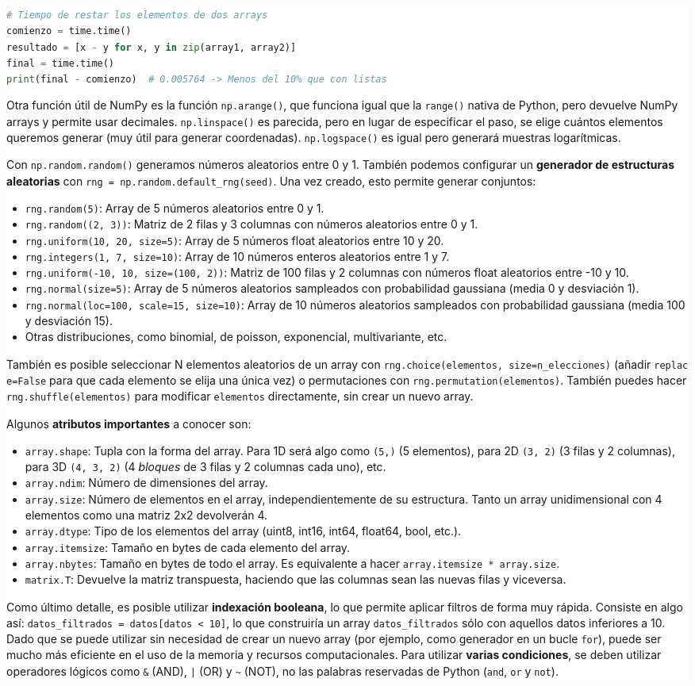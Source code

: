 ```python
# Tiempo de restar los elementos de dos arrays
comienzo = time.time()
resultado = [x - y for x, y in zip(array1, array2)]
final = time.time()
print(final - comienzo)  # 0.005764 -> Menos del 10% que con listas
```

Otra función útil de NumPy es la función `np.arange()`, que funciona igual que la `range()` nativa de Python, pero devuelve NumPy arrays y permite usar decimales. `np.linspace()` es parecida, pero en lugar de especificar el paso, se elige cuántos elementos queremos generar (muy útil para generar coordenadas). `np.logspace()` es igual pero generará muestras logarítmicas.

Con `np.random.random()` generamos números aleatorios entre 0 y 1. También podemos configurar un **generador de estructuras aleatorias** con `rng = np.random.default_rng(seed)`. Una vez creado, esto permite generar conjuntos:
- `rng.random(5)`: Array de 5 números aleatorios entre 0 y 1.
- `rng.random((2, 3))`: Matriz de 2 filas y 3 columnas con números aleatorios entre 0 y 1.
- `rng.uniform(10, 20, size=5)`: Array de 5 números float aleatorios entre 10 y 20.
- `rng.integers(1, 7, size=10)`: Array de 10 números enteros aleatorios entre 1 y 7.
- `rng.uniform(-10, 10, size=(100, 2))`: Matriz de 100 filas y 2 columnas con números float aleatorios entre -10 y 10.
- `rng.normal(size=5)`: Array de 5 números aleatorios sampleados con probabilidad gaussiana (media 0 y desviación 1).
- `rng.normal(loc=100, scale=15, size=10)`: Array de 10 números aleatorios sampleados con probabilidad gaussiana (media 100 y desviación 15).
- Otras distribuciones, como binomial, de poisson, exponencial, multivariante, etc.

También es posible seleccionar N elementos aleatorios de un array con `rng.choice(elementos, size=n_elecciones)` (añadir `replace=False` para que cada elemento se elija una única vez) o permutaciones con `rng.permutation(elementos)`. También puedes hacer `rng.shuffle(elementos)` para modificar `elementos` directamente, sin crear un nuevo array.

Algunos **atributos importantes** a conocer son:
- `array.shape`: Tupla con la forma del array. Para 1D será algo como `(5,)` (5 elementos), para 2D `(3, 2)` (3 filas y 2 columnas), para 3D `(4, 3, 2)` (4 *bloques* de 3 filas y 2 columnas cada uno), etc.
- `array.ndim`: Número de dimensiones del array.
- `array.size`: Número de elementos en el array, independientemente de su estructura. Tanto un array unidimensional con 4 elementos como una matriz 2x2 devolverán 4.
- `array.dtype`: Tipo de los elementos del array (uint8, int16, int64, float64, bool, etc.).
- `array.itemsize`: Tamaño en bytes de cada elemento del array.
- `array.nbytes`: Tamaño en bytes de todo el array. Es equivalente a hacer `array.itemsize * array.size`.
- `matrix.T`: Devuelve la matriz transpuesta, haciendo que las columnas sean las nuevas filas y viceversa.

Como último detalle, es posible utilizar **indexación booleana**, lo que permite aplicar filtros de forma muy rápida. Consiste en algo así: `datos_filtrados = datos[datos < 10]`, lo que construiría un array `datos_filtrados` sólo con aquellos datos inferiores a 10. Dado que se puede utilizar sin necesidad de crear un nuevo array (por ejemplo, como generador en un bucle `for`), puede ser mucho más eficiente en el uso de la memoria y recursos computacionales. Para utilizar **varias condiciones**, se deben utilizar operadores lógicos como `&` (AND), `|` (OR) y `~` (NOT), no las palabras reservadas de Python (`and`, `or` y `not`).
